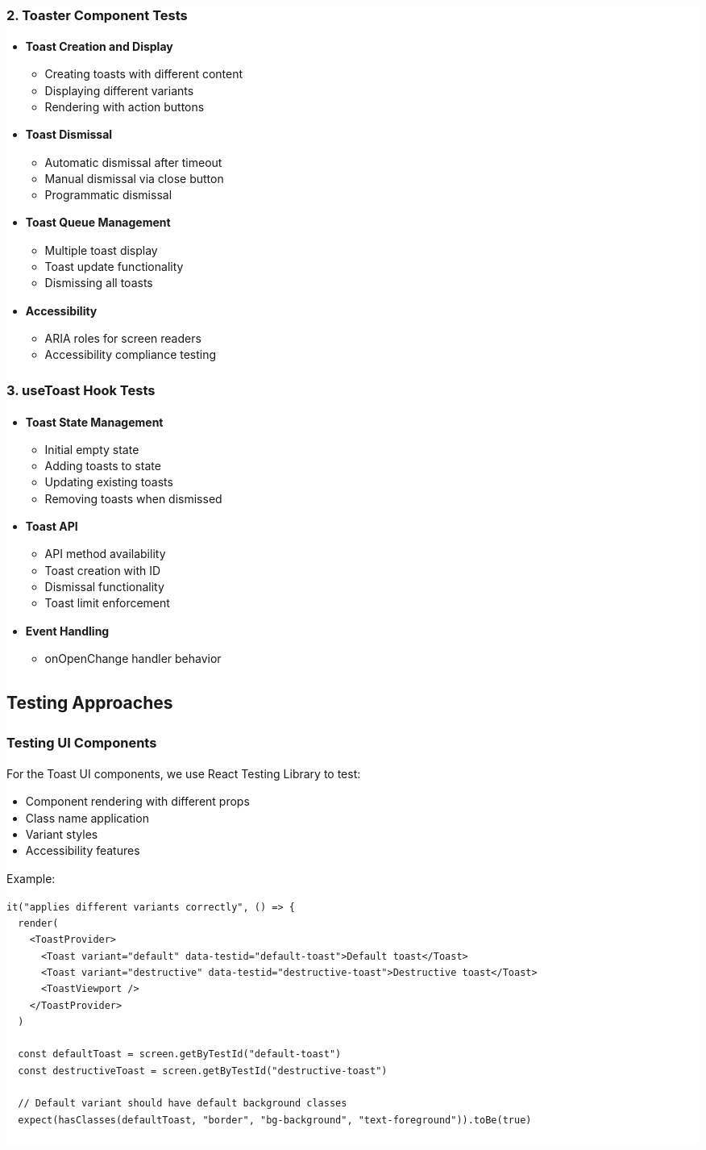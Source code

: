### 2. Toaster Component Tests

- **Toast Creation and Display**
  - Creating toasts with different content
  - Displaying different variants
  - Rendering with action buttons

- **Toast Dismissal**
  - Automatic dismissal after timeout
  - Manual dismissal via close button
  - Programmatic dismissal

- **Toast Queue Management**
  - Multiple toast display
  - Toast update functionality
  - Dismissing all toasts

- **Accessibility**
  - ARIA roles for screen readers
  - Accessibility compliance testing

### 3. useToast Hook Tests

- **Toast State Management**
  - Initial empty state
  - Adding toasts to state
  - Updating existing toasts
  - Removing toasts when dismissed

- **Toast API**
  - API method availability
  - Toast creation with ID
  - Dismissal functionality
  - Toast limit enforcement

- **Event Handling**
  - onOpenChange handler behavior

## Testing Approaches

### Testing UI Components

For the Toast UI components, we use React Testing Library to test:
- Component rendering with different props
- Class name application
- Variant styles
- Accessibility features

Example:

```tsx
it("applies different variants correctly", () => {
  render(
    <ToastProvider>
      <Toast variant="default" data-testid="default-toast">Default toast</Toast>
      <Toast variant="destructive" data-testid="destructive-toast">Destructive toast</Toast>
      <ToastViewport />
    </ToastProvider>
  )
  
  const defaultToast = screen.getByTestId("default-toast")
  const destructiveToast = screen.getByTestId("destructive-toast")
  
  // Default variant should have default background classes
  expect(hasClasses(defaultToast, "border", "bg-background", "text-foreground")).toBe(true)
  
```